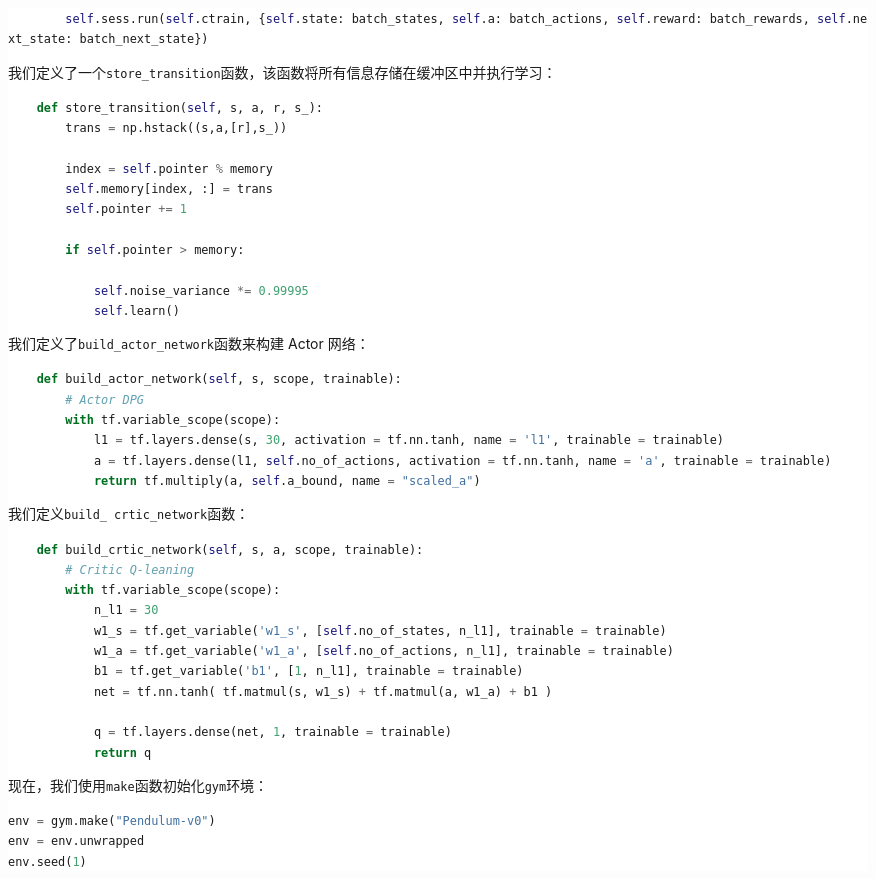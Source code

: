 ```py
        self.sess.run(self.ctrain, {self.state: batch_states, self.a: batch_actions, self.reward: batch_rewards, self.next_state: batch_next_state})
```

我们定义了一个`store_transition`函数，该函数将所有信息存储在缓冲区中并执行学习：

```py
    def store_transition(self, s, a, r, s_):
        trans = np.hstack((s,a,[r],s_))

        index = self.pointer % memory
        self.memory[index, :] = trans
        self.pointer += 1

        if self.pointer > memory:

            self.noise_variance *= 0.99995
            self.learn()
```

我们定义了`build_actor_network`函数来构建 Actor 网络：

```py
    def build_actor_network(self, s, scope, trainable):
        # Actor DPG
        with tf.variable_scope(scope):
            l1 = tf.layers.dense(s, 30, activation = tf.nn.tanh, name = 'l1', trainable = trainable)
            a = tf.layers.dense(l1, self.no_of_actions, activation = tf.nn.tanh, name = 'a', trainable = trainable) 
            return tf.multiply(a, self.a_bound, name = "scaled_a") 
```

我们定义`build_ crtic_network`函数：

```py
    def build_crtic_network(self, s, a, scope, trainable):
        # Critic Q-leaning
        with tf.variable_scope(scope):
            n_l1 = 30
            w1_s = tf.get_variable('w1_s', [self.no_of_states, n_l1], trainable = trainable)
            w1_a = tf.get_variable('w1_a', [self.no_of_actions, n_l1], trainable = trainable)
            b1 = tf.get_variable('b1', [1, n_l1], trainable = trainable)
            net = tf.nn.tanh( tf.matmul(s, w1_s) + tf.matmul(a, w1_a) + b1 )

            q = tf.layers.dense(net, 1, trainable = trainable)
            return q
```

现在，我们使用`make`函数初始化`gym`环境：

```py
env = gym.make("Pendulum-v0")
env = env.unwrapped
env.seed(1)
```
